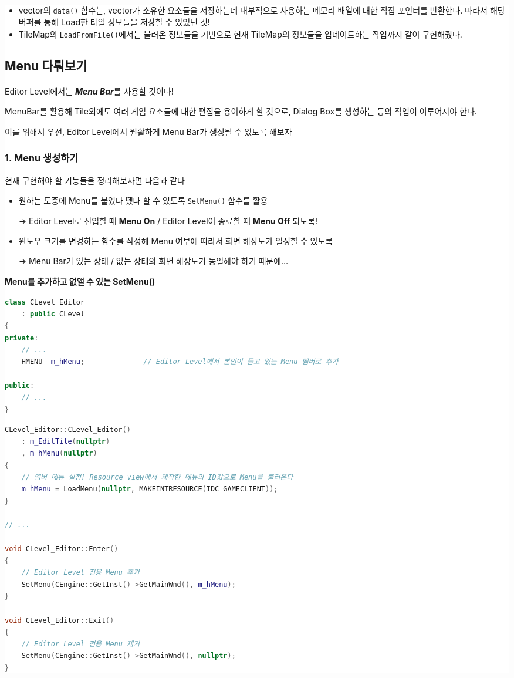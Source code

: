 - vector의 `data()` 함수는, vector가 소유한 요소들을 저장하는데 내부적으로 사용하는 메모리 배열에 대한 직접 포인터를 반환한다. 따라서 해당 버퍼를 통해 Load한 타일 정보들을 저장할 수 있었던 것!
- TileMap의 `LoadFromFile()`에서는 불러온 정보들을 기반으로 현재 TileMap의 정보들을 업데이트하는 작업까지 같이 구현해줬다.

## Menu 다뤄보기

Editor Level에서는 ***Menu Bar***를 사용할 것이다!

MenuBar를 활용해 Tile외에도 여러 게임 요소들에 대한 편집을 용이하게 할 것으로, Dialog Box를 생성하는 등의 작업이 이루어져야 한다.

이를 위해서 우선, Editor Level에서 원활하게 Menu Bar가 생성될 수 있도록 해보자

### 1. Menu 생성하기

현재 구현해야 할 기능들을 정리해보자면 다음과 같다

- 원하는 도중에 Menu를 붙였다 뗐다 할 수 있도록 `SetMenu()` 함수를 활용
    
    → Editor Level로 진입할 때 **Menu On** / Editor Level이 종료할 때 **Menu Off** 되도록!
    
- 윈도우 크기를 변경하는 함수를 작성해 Menu 여부에 따라서 화면 해상도가 일정할 수 있도록
    
    → Menu Bar가 있는 상태 / 없는 상태의 화면 해상도가 동일해야 하기 때문에… 
    

**Menu를 추가하고 없앨 수 있는 SetMenu()**

```cpp
class CLevel_Editor
	: public CLevel
{
private:
	// ...
	HMENU  m_hMenu;              // Editor Level에서 본인이 들고 있는 Menu 멤버로 추가
	
public:
	// ...
}
```

```cpp
CLevel_Editor::CLevel_Editor()
	: m_EditTile(nullptr)
	, m_hMenu(nullptr)
{
	// 멤버 메뉴 설정! Resource view에서 제작한 메뉴의 ID값으로 Menu를 불러온다
	m_hMenu = LoadMenu(nullptr, MAKEINTRESOURCE(IDC_GAMECLIENT));
}

// ...

void CLevel_Editor::Enter()
{
	// Editor Level 전용 Menu 추가
	SetMenu(CEngine::GetInst()->GetMainWnd(), m_hMenu);
}

void CLevel_Editor::Exit()
{
	// Editor Level 전용 Menu 제거
	SetMenu(CEngine::GetInst()->GetMainWnd(), nullptr);
}
```
